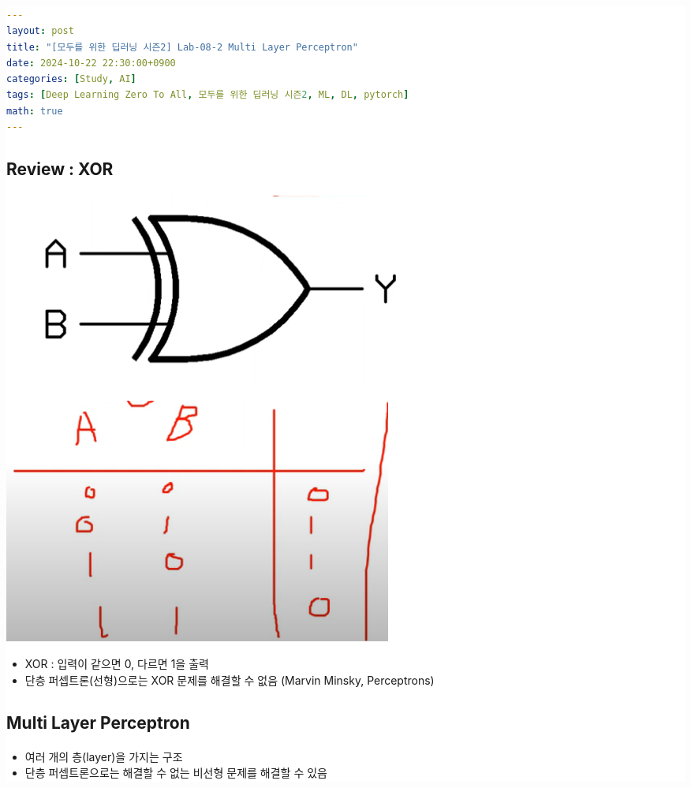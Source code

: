 ```yaml
---
layout: post
title: "[모두를 위한 딥러닝 시즌2] Lab-08-2 Multi Layer Perceptron"
date: 2024-10-22 22:30:00+0900
categories: [Study, AI]
tags: [Deep Learning Zero To All, 모두를 위한 딥러닝 시즌2, ML, DL, pytorch]
math: true
---
```


## Review : XOR

![image.png](assets/img/posts/AI/8-2/image.png)

![image.png](assets/img/posts/AI/8-2/image%201.png)

- XOR : 입력이 같으면 0, 다르면 1을 출력
- 단층 퍼셉트론(선형)으로는 XOR 문제를 해결할 수 없음 (Marvin Minsky, Perceptrons)

## Multi Layer Perceptron

- 여러 개의 층(layer)을 가지는 구조
- 단층 퍼셉트론으로는 해결할 수 없는 비선형 문제를 해결할 수 있음
